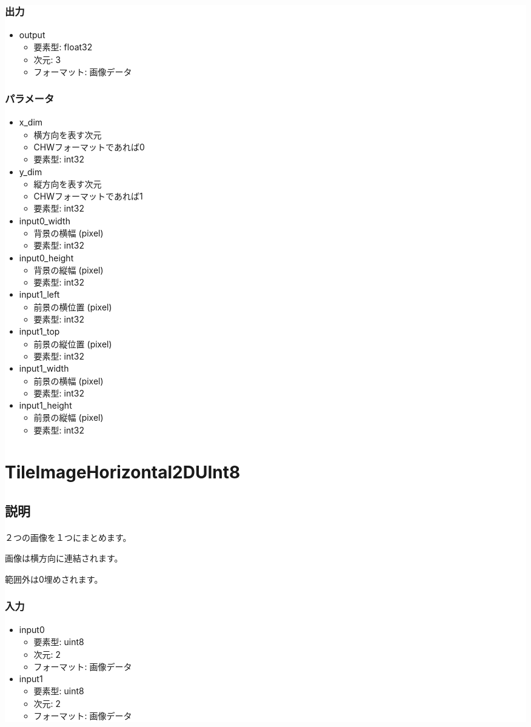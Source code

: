 ### 出力

- output
  - 要素型: float32
  - 次元: 3
  - フォーマット: 画像データ

### パラメータ

- x_dim
  - 横方向を表す次元
  - CHWフォーマットであれば0
  - 要素型: int32
- y_dim
  - 縦方向を表す次元
  - CHWフォーマットであれば1
  - 要素型: int32
- input0_width
  - 背景の横幅 (pixel)
  - 要素型: int32
- input0_height
  - 背景の縦幅 (pixel)
  - 要素型: int32
- input1_left
  - 前景の横位置 (pixel)
  - 要素型: int32
- input1_top
  - 前景の縦位置 (pixel)
  - 要素型: int32
- input1_width
  - 前景の横幅 (pixel)
  - 要素型: int32
- input1_height
  - 前景の縦幅 (pixel)
  - 要素型: int32

# TileImageHorizontal2DUInt8

## 説明

２つの画像を１つにまとめます。

画像は横方向に連結されます。

範囲外は0埋めされます。

### 入力

- input0
  - 要素型: uint8
  - 次元: 2
  - フォーマット: 画像データ
- input1
  - 要素型: uint8
  - 次元: 2
  - フォーマット: 画像データ
